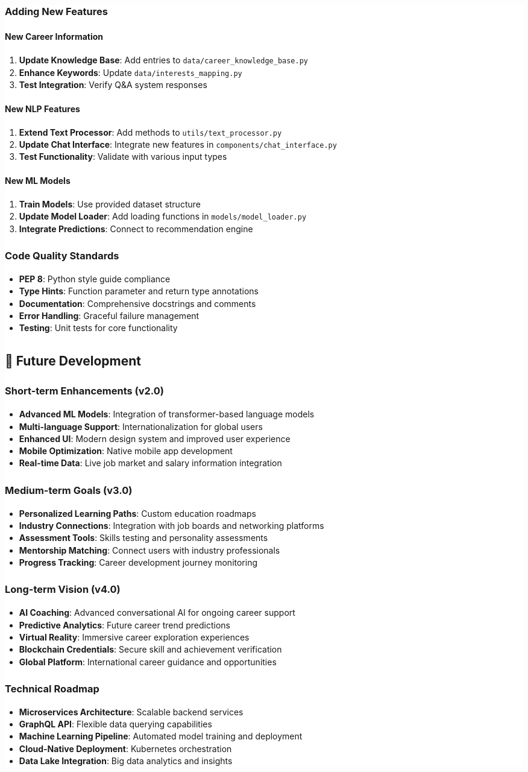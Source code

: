 
### Adding New Features

#### New Career Information
1. **Update Knowledge Base**: Add entries to `data/career_knowledge_base.py`
2. **Enhance Keywords**: Update `data/interests_mapping.py`
3. **Test Integration**: Verify Q&A system responses

#### New NLP Features
1. **Extend Text Processor**: Add methods to `utils/text_processor.py`
2. **Update Chat Interface**: Integrate new features in `components/chat_interface.py`
3. **Test Functionality**: Validate with various input types

#### New ML Models
1. **Train Models**: Use provided dataset structure
2. **Update Model Loader**: Add loading functions in `models/model_loader.py`
3. **Integrate Predictions**: Connect to recommendation engine

### Code Quality Standards
- **PEP 8**: Python style guide compliance
- **Type Hints**: Function parameter and return type annotations
- **Documentation**: Comprehensive docstrings and comments
- **Error Handling**: Graceful failure management
- **Testing**: Unit tests for core functionality

## 🔮 Future Development

### Short-term Enhancements (v2.0)
- **Advanced ML Models**: Integration of transformer-based language models
- **Multi-language Support**: Internationalization for global users
- **Enhanced UI**: Modern design system and improved user experience
- **Mobile Optimization**: Native mobile app development
- **Real-time Data**: Live job market and salary information integration

### Medium-term Goals (v3.0)
- **Personalized Learning Paths**: Custom education roadmaps
- **Industry Connections**: Integration with job boards and networking platforms
- **Assessment Tools**: Skills testing and personality assessments
- **Mentorship Matching**: Connect users with industry professionals
- **Progress Tracking**: Career development journey monitoring

### Long-term Vision (v4.0)
- **AI Coaching**: Advanced conversational AI for ongoing career support
- **Predictive Analytics**: Future career trend predictions
- **Virtual Reality**: Immersive career exploration experiences
- **Blockchain Credentials**: Secure skill and achievement verification
- **Global Platform**: International career guidance and opportunities

### Technical Roadmap
- **Microservices Architecture**: Scalable backend services
- **GraphQL API**: Flexible data querying capabilities
- **Machine Learning Pipeline**: Automated model training and deployment
- **Cloud-Native Deployment**: Kubernetes orchestration
- **Data Lake Integration**: Big data analytics and insights
